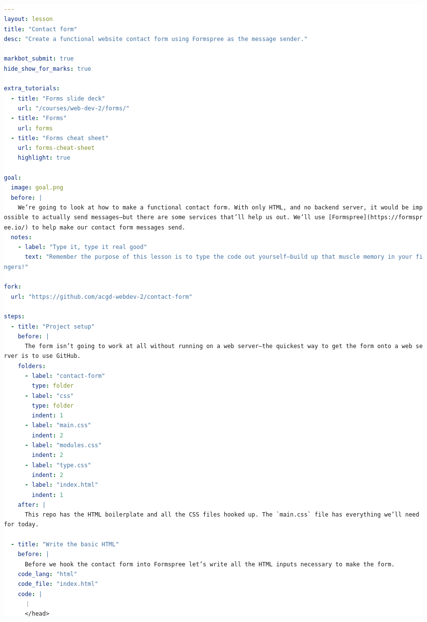 ```yaml
---
layout: lesson
title: "Contact form"
desc: "Create a functional website contact form using Formspree as the message sender."

markbot_submit: true
hide_show_for_marks: true

extra_tutorials:
  - title: "Forms slide deck"
    url: "/courses/web-dev-2/forms/"
  - title: "Forms"
    url: forms
  - title: "Forms cheat sheet"
    url: forms-cheat-sheet
    highlight: true

goal:
  image: goal.png
  before: |
    We’re going to look at how to make a functional contact form. With only HTML, and no backend server, it would be impossible to actually send messages—but there are some services that’ll help us out. We’ll use [Formspree](https://formspree.io/) to help make our contact form messages send.
  notes:
    - label: "Type it, type it real good"
      text: "Remember the purpose of this lesson is to type the code out yourself—build up that muscle memory in your fingers!"

fork:
  url: "https://github.com/acgd-webdev-2/contact-form"

steps:
  - title: "Project setup"
    before: |
      The form isn’t going to work at all without running on a web server—the quickest way to get the form onto a web server is to use GitHub.
    folders:
      - label: "contact-form"
        type: folder
      - label: "css"
        type: folder
        indent: 1
      - label: "main.css"
        indent: 2
      - label: "modules.css"
        indent: 2
      - label: "type.css"
        indent: 2
      - label: "index.html"
        indent: 1
    after: |
      This repo has the HTML boilerplate and all the CSS files hooked up. The `main.css` file has everything we’ll need for today.

  - title: "Write the basic HTML"
    before: |
      Before we hook the contact form into Formspree let’s write all the HTML inputs necessary to make the form.
    code_lang: "html"
    code_file: "index.html"
    code: |
      ⋮
      </head>
```